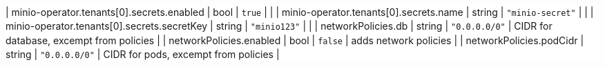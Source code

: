 | minio-operator.tenants[0].secrets.enabled           | bool   | `true`                                                                                                                                                                                                                                                                                                                                                                                                                                                                                                                                                                                                                                                                                                                                                             |                                                                                                                                                                                          |
| minio-operator.tenants[0].secrets.name              | string | `"minio-secret"`                                                                                                                                                                                                                                                                                                                                                                                                                                                                                                                                                                                                                                                                                                                                                   |                                                                                                                                                                                          |
| minio-operator.tenants[0].secrets.secretKey         | string | `"minio123"`                                                                                                                                                                                                                                                                                                                                                                                                                                                                                                                                                                                                                                                                                                                                                       |                                                                                                                                                                                          |
| networkPolicies.db                                  | string | `"0.0.0.0/0"`                                                                                                                                                                                                                                                                                                                                                                                                                                                                                                                                                                                                                                                                                                                                                      | CIDR for database, excempt from policies                                                                                                                                                 |
| networkPolicies.enabled                             | bool   | `false`                                                                                                                                                                                                                                                                                                                                                                                                                                                                                                                                                                                                                                                                                                                                                            | adds network policies                                                                                                                                                                    |
| networkPolicies.podCidr                             | string | `"0.0.0.0/0"`                                                                                                                                                                                                                                                                                                                                                                                                                                                                                                                                                                                                                                                                                                                                                      | CIDR for pods, excempt from policies                                                                                                                                                     |